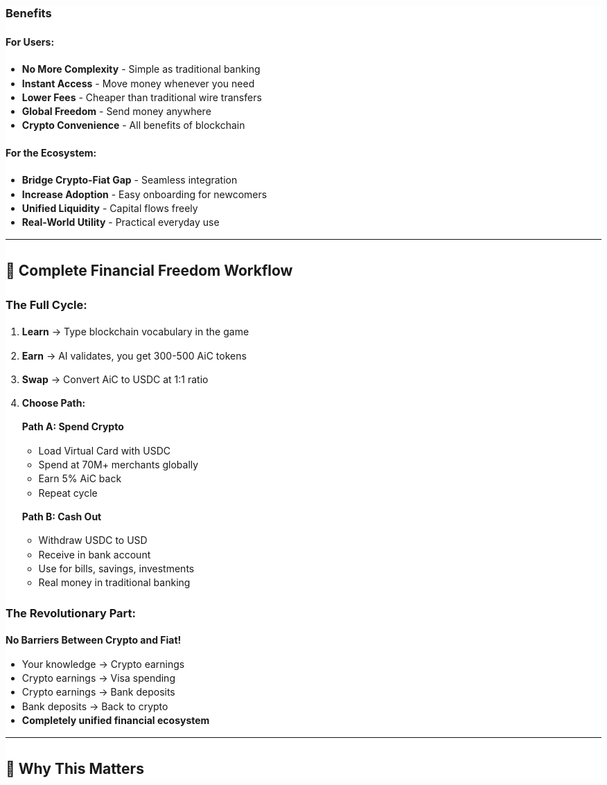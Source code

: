 ### Benefits

#### For Users:
- **No More Complexity** - Simple as traditional banking
- **Instant Access** - Move money whenever you need
- **Lower Fees** - Cheaper than traditional wire transfers
- **Global Freedom** - Send money anywhere
- **Crypto Convenience** - All benefits of blockchain

#### For the Ecosystem:
- **Bridge Crypto-Fiat Gap** - Seamless integration
- **Increase Adoption** - Easy onboarding for newcomers
- **Unified Liquidity** - Capital flows freely
- **Real-World Utility** - Practical everyday use

---

## 💎 Complete Financial Freedom Workflow

### The Full Cycle:

1. **Learn** → Type blockchain vocabulary in the game
2. **Earn** → AI validates, you get 300-500 AiC tokens
3. **Swap** → Convert AiC to USDC at 1:1 ratio
4. **Choose Path:**

   **Path A: Spend Crypto**
   - Load Virtual Card with USDC
   - Spend at 70M+ merchants globally
   - Earn 5% AiC back
   - Repeat cycle

   **Path B: Cash Out**
   - Withdraw USDC to USD
   - Receive in bank account
   - Use for bills, savings, investments
   - Real money in traditional banking

### The Revolutionary Part:

**No Barriers Between Crypto and Fiat!**

- Your knowledge → Crypto earnings
- Crypto earnings → Visa spending
- Crypto earnings → Bank deposits
- Bank deposits → Back to crypto
- **Completely unified financial ecosystem**

---

## 🌟 Why This Matters
